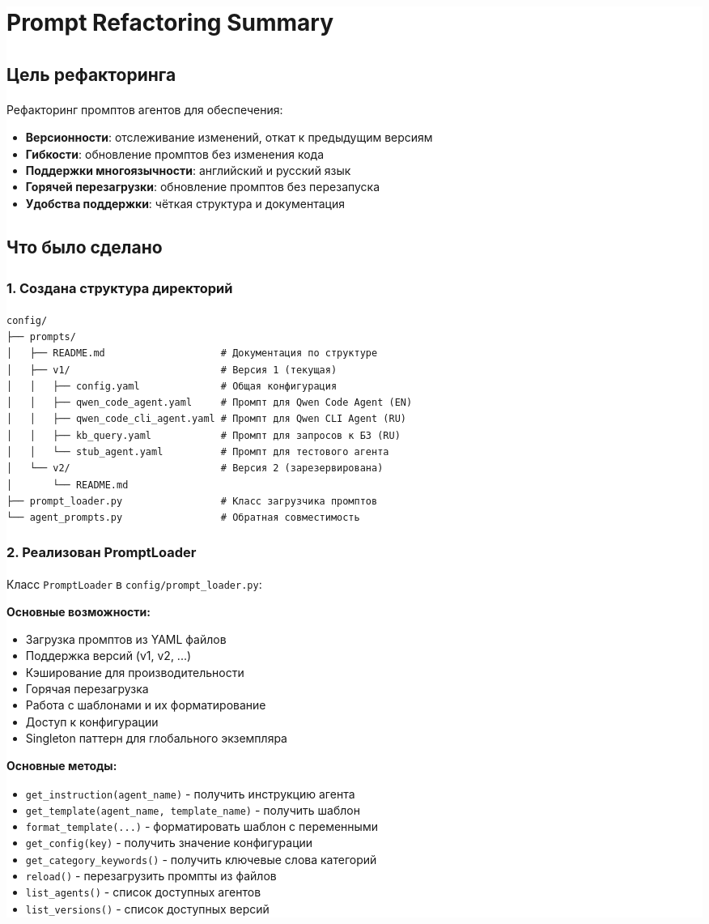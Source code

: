 # Prompt Refactoring Summary

## Цель рефакторинга

Рефакторинг промптов агентов для обеспечения:
- **Версионности**: отслеживание изменений, откат к предыдущим версиям
- **Гибкости**: обновление промптов без изменения кода
- **Поддержки многоязычности**: английский и русский язык
- **Горячей перезагрузки**: обновление промптов без перезапуска
- **Удобства поддержки**: чёткая структура и документация

## Что было сделано

### 1. Создана структура директорий

```
config/
├── prompts/
│   ├── README.md                    # Документация по структуре
│   ├── v1/                          # Версия 1 (текущая)
│   │   ├── config.yaml              # Общая конфигурация
│   │   ├── qwen_code_agent.yaml     # Промпт для Qwen Code Agent (EN)
│   │   ├── qwen_code_cli_agent.yaml # Промпт для Qwen CLI Agent (RU)
│   │   ├── kb_query.yaml            # Промпт для запросов к БЗ (RU)
│   │   └── stub_agent.yaml          # Промпт для тестового агента
│   └── v2/                          # Версия 2 (зарезервирована)
│       └── README.md
├── prompt_loader.py                 # Класс загрузчика промптов
└── agent_prompts.py                 # Обратная совместимость
```

### 2. Реализован PromptLoader

Класс `PromptLoader` в `config/prompt_loader.py`:

**Основные возможности:**
- Загрузка промптов из YAML файлов
- Поддержка версий (v1, v2, ...)
- Кэширование для производительности
- Горячая перезагрузка
- Работа с шаблонами и их форматирование
- Доступ к конфигурации
- Singleton паттерн для глобального экземпляра

**Основные методы:**
- `get_instruction(agent_name)` - получить инструкцию агента
- `get_template(agent_name, template_name)` - получить шаблон
- `format_template(...)` - форматировать шаблон с переменными
- `get_config(key)` - получить значение конфигурации
- `get_category_keywords()` - получить ключевые слова категорий
- `reload()` - перезагрузить промпты из файлов
- `list_agents()` - список доступных агентов
- `list_versions()` - список доступных версий
